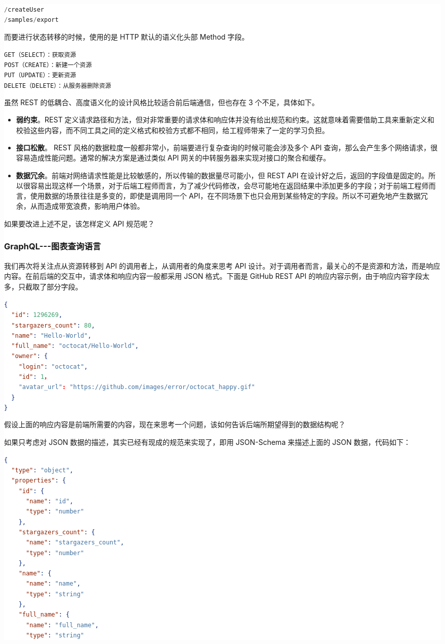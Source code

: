 ```java
/createUser
/samples/export
```

而要进行状态转移的时候，使用的是 HTTP 默认的语义化头部 Method 字段。

```java
GET（SELECT）：获取资源
POST（CREATE）：新建一个资源
PUT（UPDATE）：更新资源
DELETE（DELETE）：从服务器删除资源
```

虽然 REST 的低耦合、高度语义化的设计风格比较适合前后端通信，但也存在 3 个不足，具体如下。

* **弱约束**。REST 定义请求路径和方法，但对非常重要的请求体和响应体并没有给出规范和约束。这就意味着需要借助工具来重新定义和校验这些内容，而不同工具之间的定义格式和校验方式都不相同，给工程师带来了一定的学习负担。

* **接口松散**。 REST 风格的数据粒度一般都非常小，前端要进行复杂查询的时候可能会涉及多个 API 查询，那么会产生多个网络请求，很容易造成性能问题。通常的解决方案是通过类似 API 网关的中转服务器来实现对接口的聚合和缓存。

* **数据冗余**。前端对网络请求性能是比较敏感的，所以传输的数据量尽可能小，但 REST API 在设计好之后，返回的字段值是固定的。所以很容易出现这样一个场景，对于后端工程师而言，为了减少代码修改，会尽可能地在返回结果中添加更多的字段；对于前端工程师而言，使用数据的场景往往是多变的，即使是调用同一个 API，在不同场景下也只会用到某些特定的字段。所以不可避免地产生数据冗余，从而造成带宽浪费，影响用户体验。

如果要改进上述不足，该怎样定义 API 规范呢？

### GraphQL---图表查询语言

我们再次将关注点从资源转移到 API 的调用者上，从调用者的角度来思考 API 设计。对于调用者而言，最关心的不是资源和方法，而是响应内容。在前后端的交互中，请求体和响应内容一般都采用 JSON 格式。下面是 GitHub REST API 的响应内容示例，由于响应内容字段太多，只截取了部分字段。

```json
{
  "id": 1296269,
  "stargazers_count": 80,
  "name": "Hello-World",
  "full_name": "octocat/Hello-World",
  "owner": {
    "login": "octocat",
    "id": 1，
    "avatar_url": "https://github.com/images/error/octocat_happy.gif"
  }
}
```

假设上面的响应内容是前端所需要的内容，现在来思考一个问题，该如何告诉后端所期望得到的数据结构呢？

如果只考虑对 JSON 数据的描述，其实已经有现成的规范来实现了，即用 JSON-Schema 来描述上面的 JSON 数据，代码如下：

```json
{
  "type": "object",
  "properties": {
    "id": {
      "name": "id",
      "type": "number"
    },
    "stargazers_count": {
      "name": "stargazers_count",
      "type": "number"
    },
    "name": {
      "name": "name",
      "type": "string"
    },
    "full_name": {
      "name": "full_name",
      "type": "string"
```